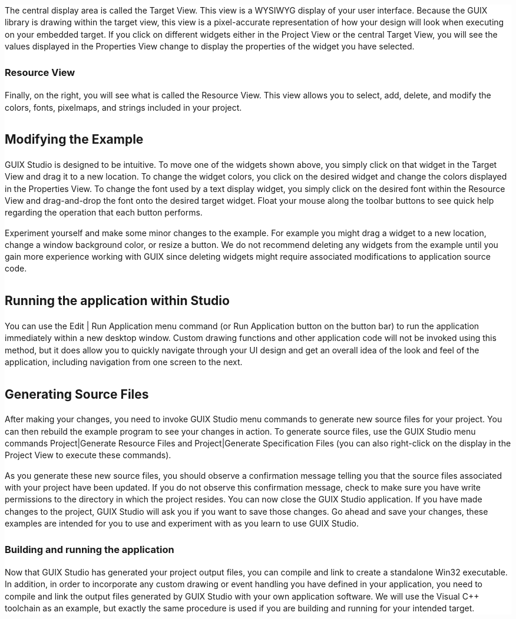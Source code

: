 The central display area is called the Target View. This view is a WYSIWYG display of your user interface. Because the GUIX library is drawing within the target view, this view is a pixel-accurate representation of how your design will look when executing on your embedded target. If you click on different widgets either in the Project View or the central Target View, you will see the values displayed in the Properties View change to display the properties of the widget you have selected.

### Resource View

Finally, on the right, you will see what is called the Resource View. This view allows you to select, add, delete,  and modify the colors, fonts, pixelmaps, and strings included in your project.

## Modifying the Example

GUIX Studio is designed to be intuitive. To move one of the widgets shown above, you simply click on that widget in the Target View and drag it to a new location. To change the widget colors, you click on the desired widget and change the colors displayed in the Properties View. To change the font used by a text display widget, you simply click on the desired font within the Resource View and drag-and-drop the font onto the desired target widget. Float your mouse along the toolbar buttons to see quick help regarding the operation that each button performs.

Experiment yourself and make some minor changes to the example. For example you might drag a widget to a new location, change a window background color, or resize a button. We do not recommend deleting any widgets from the example until you gain more experience working with GUIX since deleting widgets might require associated modifications to application source code.

## Running the application within Studio

You can use the Edit | Run Application menu command (or Run Application button on the button bar) to run the application immediately within a new desktop window. Custom drawing functions and other application code will not be invoked using this method, but it does allow you to quickly navigate through your UI design and get an overall idea of the look and feel of the application, including navigation from one screen to the next.

## Generating Source Files

After making your changes, you need to invoke GUIX Studio menu commands to generate new source files for your project. You can then rebuild the example program to see your changes in action. To generate source files, use the GUIX Studio menu commands Project|Generate Resource Files and Project|Generate Specification Files (you can also right-click on the display in the Project View to execute these commands).

As you generate these new source files, you should observe a confirmation message telling you that the source files associated with your project have been updated. If you do not observe this confirmation message, check to make sure you have write permissions to the directory in which the project resides. You can now close the GUIX Studio application. If you have made changes to the project, GUIX Studio will ask you if you want to save those changes. Go ahead and save your changes, these examples are intended for you to use and experiment with as you learn to use GUIX Studio.

### Building and running the application

Now that GUIX Studio has generated your project output files, you can compile and link to create a standalone Win32 executable. In addition, in order to incorporate any custom drawing or event handling you have defined in your application, you need to compile and link the output files generated by GUIX Studio with your own application software. We will use the Visual C++ toolchain as an example, but exactly the same procedure is used if you are building and running for your intended target.
